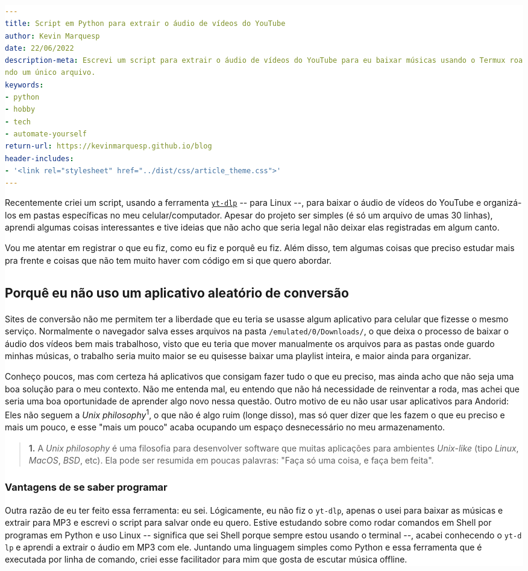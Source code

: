 ```yaml
---
title: Script em Python para extrair o áudio de vídeos do YouTube
author: Kevin Marquesp
date: 22/06/2022
description-meta: Escrevi um script para extrair o áudio de vídeos do YouTube para eu baixar músicas usando o Termux roando um único arquivo.
keywords:
- python
- hobby
- tech
- automate-yourself
return-url: https://kevinmarquesp.github.io/blog
header-includes:
- '<link rel="stylesheet" href="../dist/css/article_theme.css">'
---
```



Recentemente criei um script, usando a ferramenta [`yt-dlp`](https://github.com/yt-dlp/yt-dlp) -- para Linux --, para baixar o áudio de vídeos do YouTube e organizá-los em pastas específicas no meu celular/computador. Apesar do projeto ser simples (é só um arquivo de umas 30 linhas), aprendi algumas coisas interessantes e tive ideias que não acho que seria legal não deixar elas registradas em algum canto.

Vou me atentar em registrar o que eu fiz, como eu fiz e porquê eu fiz. Além disso, tem algumas coisas que preciso estudar mais pra frente e coisas que não tem muito haver com código em si que quero abordar.


## Porquê eu não uso um aplicativo aleatório de conversão

Sites de conversão não me permitem ter a liberdade que eu teria se usasse algum aplicativo para celular que fizesse o mesmo serviço. Normalmente o navegador salva esses arquivos na pasta `/emulated/0/Downloads/`, o que deixa o processo de baixar o áudio dos vídeos bem mais trabalhoso, visto que eu teria que mover manualmente os arquivos para as pastas onde guardo minhas músicas, o trabalho seria muito maior se eu quisesse baixar uma playlist inteira, e maior ainda para organizar.

Conheço poucos, mas com certeza há aplicativos que consigam fazer tudo o que eu preciso, mas ainda acho que não seja uma boa solução para o meu contexto. Não me entenda mal, eu entendo que não há necessidade de reinventar a roda, mas achei que seria uma boa oportunidade de aprender algo novo nessa questão. Outro motivo de eu não usar usar aplicativos para Andorid: Eles não seguem a *Unix philosophy*<sup>1</sup>, o que não é algo ruim (longe disso), mas só quer dizer que les fazem o que eu preciso e mais um pouco, e esse "mais um pouco" acaba ocupando um espaço desnecessário no meu armazenamento.

> **1.** A *Unix philosophy* é uma filosofia para desenvolver software que muitas aplicações para ambientes *Unix-like* (tipo *Linux*, *MacOS*, *BSD*, etc). Ela pode ser resumida em poucas palavras: "Faça só uma coisa, e faça bem feita".


### Vantagens de se saber programar

Outra razão de eu ter feito essa ferramenta: eu sei. Lógicamente, eu não fiz o `yt-dlp`, apenas o usei para baixar as músicas e extrair para MP3 e escrevi o script para salvar onde eu quero. Estive estudando sobre como rodar comandos em Shell por programas em Python e uso Linux -- significa que sei Shell porque sempre estou usando o terminal --, acabei conhecendo o `yt-dlp` e aprendi a extrair o áudio em MP3 com ele. Juntando uma linguagem simples como Python e essa ferramenta que é executada por linha de comando, criei esse facilitador para mim que gosta de escutar música offline.
